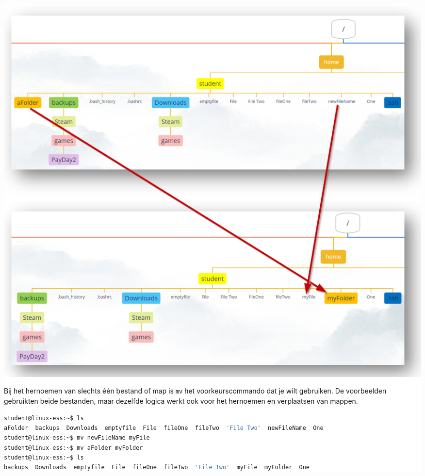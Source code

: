   
![Directories_Ch4_RenameFileWithMV.png](../images/04/Ch4_RenameFileWithMV.png) 
  
  
Bij het hernoemen van slechts één bestand of map is `mv` het voorkeurscommando dat je wilt gebruiken. De voorbeelden gebruikten beide bestanden, maar dezelfde logica werkt ook voor het hernoemen en verplaatsen van mappen. 
```bash
student@linux-ess:~$ ls 
aFolder  backups  Downloads  emptyfile  File  fileOne  fileTwo  'File Two'  newFileName  One
student@linux-ess:~$ mv newFileName myFile 
student@linux-ess:~$ mv aFolder myFolder 
student@linux-ess:~$ ls
backups  Downloads  emptyfile  File  fileOne  fileTwo  'File Two'  myFile  myFolder  One
```
